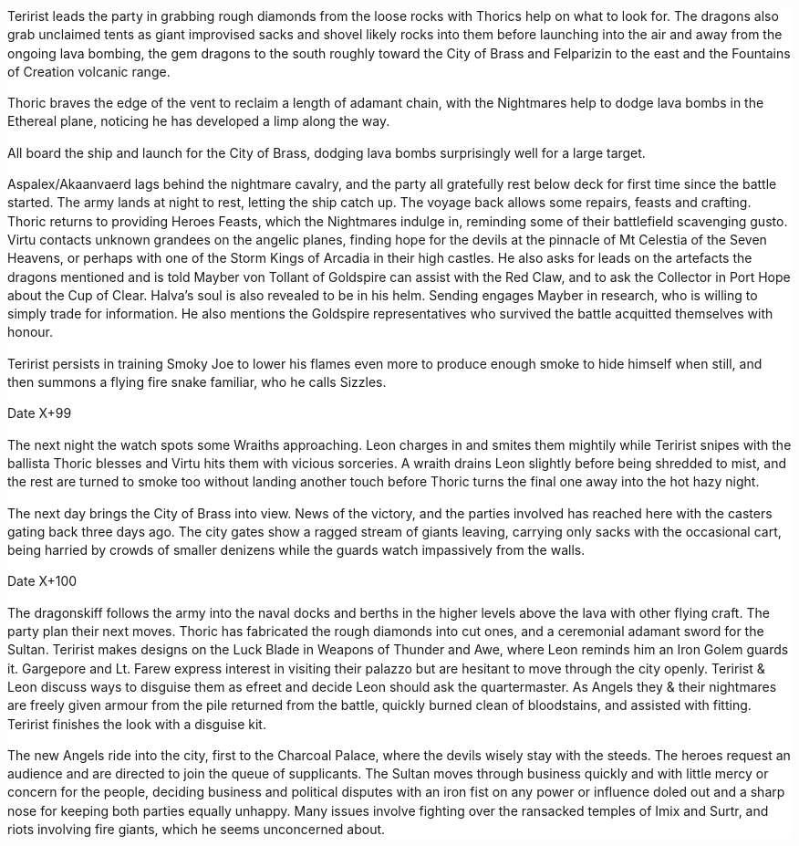 Teririst leads the party in grabbing rough diamonds from the loose rocks with Thorics help on what to look for. The dragons also grab unclaimed tents as giant improvised sacks and shovel likely rocks into them before launching into the air and away from the ongoing lava bombing, the gem dragons to the south roughly toward the City of Brass and Felparizin to the east and the Fountains of Creation volcanic range. 

Thoric braves the edge of the vent to reclaim a length of adamant chain, with the Nightmares help to dodge lava bombs in the Ethereal plane, noticing he has developed a limp along the way.

All board the ship and launch for the City of Brass, dodging lava bombs surprisingly well for a large target.

Aspalex/Akaanvaerd lags behind the nightmare cavalry, and the party all gratefully rest below deck for first time since the battle started. The army lands at night to rest, letting the ship catch up. The voyage back allows some repairs, feasts and crafting. Thoric returns to providing Heroes Feasts, which the Nightmares indulge in, reminding some of their battlefield scavenging gusto. Virtu contacts unknown grandees on the angelic planes, finding hope for the devils at the pinnacle of Mt Celestia of the Seven Heavens, or perhaps with one of the Storm Kings of Arcadia in their high castles. He also asks for leads on the artefacts the dragons mentioned and is told Mayber von Tollant of Goldspire can assist with the Red Claw, and to ask the Collector in Port Hope about the Cup of Clear. Halva’s soul is also revealed to be in his helm. Sending engages Mayber in research, who is willing to simply trade for information. He also mentions the Goldspire representatives who survived the battle acquitted themselves with honour.

Teririst persists in training Smoky Joe to lower his flames even more to produce enough smoke to hide himself when still, and then summons a flying fire snake familiar, who he calls Sizzles.

Date X+99

The next night the watch spots some Wraiths approaching. Leon charges in and smites them mightily while Teririst snipes with the ballista Thoric blesses and Virtu hits them with vicious sorceries. A wraith drains Leon slightly before being shredded to mist, and the rest are turned to smoke too without landing another touch before Thoric turns the final one away into the hot hazy night.

The next day brings the City of Brass into view. News of the victory, and the parties involved has reached here with the casters gating back three days ago. The city gates show a ragged stream of giants leaving, carrying only sacks with the occasional cart, being harried by crowds of smaller denizens while the guards watch impassively from the walls.

Date X+100

The dragonskiff follows the army into the naval docks and berths in the higher levels above the lava with other flying craft. The party plan their next moves. Thoric has fabricated the rough diamonds into cut ones, and a ceremonial adamant sword for the Sultan. Teririst makes designs on the Luck Blade in Weapons of Thunder and Awe, where Leon reminds him an Iron Golem guards it. Gargepore and Lt. Farew express interest in visiting their palazzo but are hesitant to move through the city openly. Teririst & Leon discuss ways to disguise them as efreet and decide Leon should ask the quartermaster. As Angels they & their nightmares are freely given armour from the pile returned from the battle, quickly burned clean of bloodstains, and assisted with fitting. Teririst finishes the look with a disguise kit.

The new Angels ride into the city, first to the Charcoal Palace, where the devils wisely stay with the steeds. The heroes request an audience and are directed to join the queue of supplicants. The Sultan moves through business quickly and with little mercy or concern for the people, deciding business and political disputes with an iron fist on any power or influence doled out and a sharp nose for keeping both parties equally unhappy. Many issues involve fighting over the ransacked temples of Imix and Surtr, and riots involving fire giants, which he seems unconcerned about.
